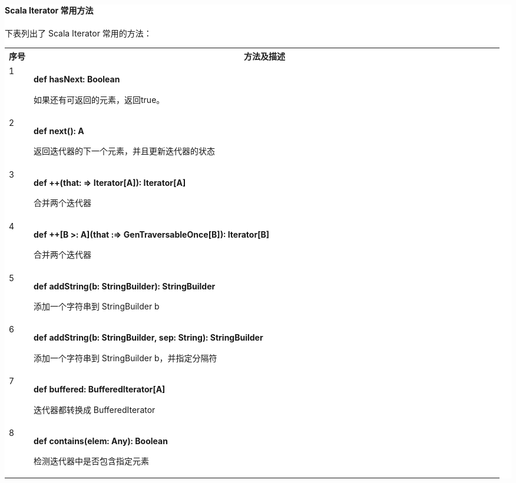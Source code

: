 #### Scala Iterator 常用方法

下表列出了 Scala Iterator 常用的方法：

<table class="reference">
<tbody><tr>
<th style="width:5%">序号</th>
<th style="width:95%">方法及描述</th>
</tr>
<tr>
<td>1</td>
<td>
<p><b>def hasNext: Boolean</b></p>
<p>如果还有可返回的元素，返回true。</p>
</td>
</tr>
<tr>
<td>2</td>
<td>
<p><b>def next(): A</b></p>
<p>返回迭代器的下一个元素，并且更新迭代器的状态</p>
</td>
</tr>
<tr>
<td>3</td>
<td>
<p><b>def ++(that: =&gt; Iterator[A]): Iterator[A]</b></p>
<p>合并两个迭代器</p>
</td>
</tr>
<tr>
<td>4</td>
<td>
<p><b>def ++[B &gt;: A](that :=&gt; GenTraversableOnce[B]): Iterator[B]</b></p>
<p>合并两个迭代器</p>
</td>
</tr>
<tr>
<td>5</td>
<td>
<p><b>def addString(b: StringBuilder): StringBuilder</b></p>
<p>添加一个字符串到 StringBuilder b</p>
</td>
</tr>
<tr>
<td>6</td>
<td>
<p><b>def addString(b: StringBuilder, sep: String): StringBuilder</b></p>
<p>添加一个字符串到 StringBuilder b，并指定分隔符</p>
</td>
</tr>
<tr>
<td>7</td>
<td>
<p><b>def buffered: BufferedIterator[A]</b></p>
<p>迭代器都转换成 BufferedIterator</p>
</td>
</tr>
<tr>
<td>8</td>
<td>
<p><b>def contains(elem: Any): Boolean</b></p>
<p>检测迭代器中是否包含指定元素</p>
</td>